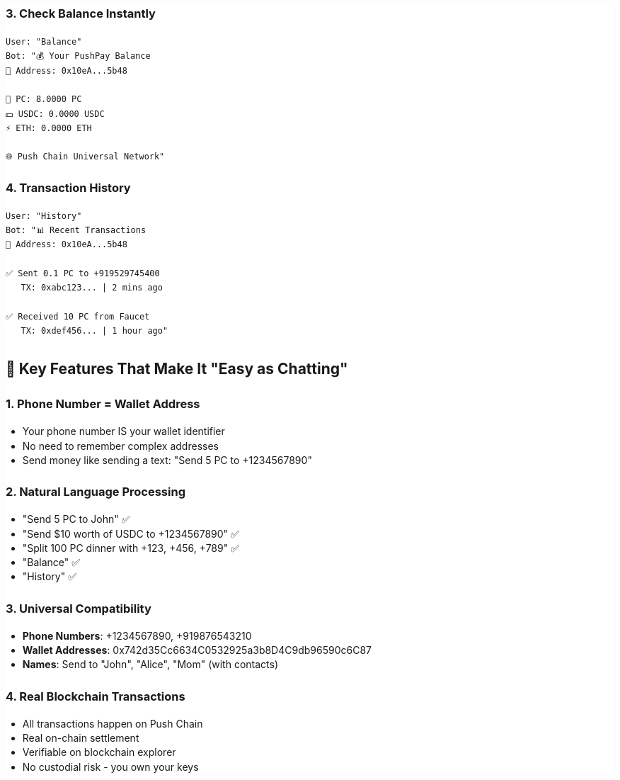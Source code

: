 ### 3. **Check Balance Instantly**
```
User: "Balance"
Bot: "💰 Your PushPay Balance
🔗 Address: 0x10eA...5b48

💎 PC: 8.0000 PC
💵 USDC: 0.0000 USDC
⚡ ETH: 0.0000 ETH

🌐 Push Chain Universal Network"
```

### 4. **Transaction History**
```
User: "History"
Bot: "📊 Recent Transactions
🔗 Address: 0x10eA...5b48

✅ Sent 0.1 PC to +919529745400
   TX: 0xabc123... | 2 mins ago

✅ Received 10 PC from Faucet
   TX: 0xdef456... | 1 hour ago"
```

## 🎨 Key Features That Make It "Easy as Chatting"

### **1. Phone Number = Wallet Address**
- Your phone number IS your wallet identifier
- No need to remember complex addresses
- Send money like sending a text: "Send 5 PC to +1234567890"

### **2. Natural Language Processing**
- "Send 5 PC to John" ✅
- "Send $10 worth of USDC to +1234567890" ✅
- "Split 100 PC dinner with +123, +456, +789" ✅
- "Balance" ✅
- "History" ✅

### **3. Universal Compatibility**
- **Phone Numbers**: +1234567890, +919876543210
- **Wallet Addresses**: 0x742d35Cc6634C0532925a3b8D4C9db96590c6C87
- **Names**: Send to "John", "Alice", "Mom" (with contacts)

### **4. Real Blockchain Transactions**
- All transactions happen on Push Chain
- Real on-chain settlement
- Verifiable on blockchain explorer
- No custodial risk - you own your keys
